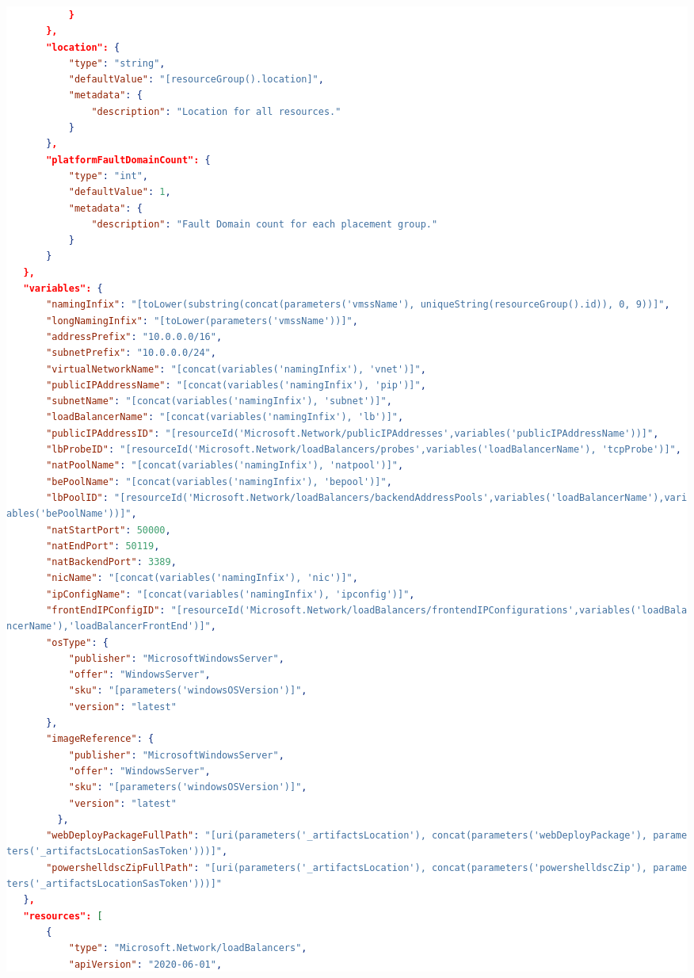  ```json
            }
        },
        "location": {
            "type": "string",
            "defaultValue": "[resourceGroup().location]",
            "metadata": {
                "description": "Location for all resources."
            }
        },
        "platformFaultDomainCount": {
            "type": "int",
            "defaultValue": 1,
            "metadata": {
                "description": "Fault Domain count for each placement group."
            }
        }
    },
    "variables": {
        "namingInfix": "[toLower(substring(concat(parameters('vmssName'), uniqueString(resourceGroup().id)), 0, 9))]",
        "longNamingInfix": "[toLower(parameters('vmssName'))]",
        "addressPrefix": "10.0.0.0/16",
        "subnetPrefix": "10.0.0.0/24",
        "virtualNetworkName": "[concat(variables('namingInfix'), 'vnet')]",
        "publicIPAddressName": "[concat(variables('namingInfix'), 'pip')]",
        "subnetName": "[concat(variables('namingInfix'), 'subnet')]",
        "loadBalancerName": "[concat(variables('namingInfix'), 'lb')]",
        "publicIPAddressID": "[resourceId('Microsoft.Network/publicIPAddresses',variables('publicIPAddressName'))]",
        "lbProbeID": "[resourceId('Microsoft.Network/loadBalancers/probes',variables('loadBalancerName'), 'tcpProbe')]",
        "natPoolName": "[concat(variables('namingInfix'), 'natpool')]",
        "bePoolName": "[concat(variables('namingInfix'), 'bepool')]",
        "lbPoolID": "[resourceId('Microsoft.Network/loadBalancers/backendAddressPools',variables('loadBalancerName'),variables('bePoolName'))]",
        "natStartPort": 50000,
        "natEndPort": 50119,
        "natBackendPort": 3389,
        "nicName": "[concat(variables('namingInfix'), 'nic')]",
        "ipConfigName": "[concat(variables('namingInfix'), 'ipconfig')]",
        "frontEndIPConfigID": "[resourceId('Microsoft.Network/loadBalancers/frontendIPConfigurations',variables('loadBalancerName'),'loadBalancerFrontEnd')]",
        "osType": {
            "publisher": "MicrosoftWindowsServer",
            "offer": "WindowsServer",
            "sku": "[parameters('windowsOSVersion')]",
            "version": "latest"
        },
        "imageReference": {
            "publisher": "MicrosoftWindowsServer",
            "offer": "WindowsServer",
            "sku": "[parameters('windowsOSVersion')]",
            "version": "latest"
          },
        "webDeployPackageFullPath": "[uri(parameters('_artifactsLocation'), concat(parameters('webDeployPackage'), parameters('_artifactsLocationSasToken')))]",
        "powershelldscZipFullPath": "[uri(parameters('_artifactsLocation'), concat(parameters('powershelldscZip'), parameters('_artifactsLocationSasToken')))]"
    },
    "resources": [
        {
            "type": "Microsoft.Network/loadBalancers",
            "apiVersion": "2020-06-01",
 ```